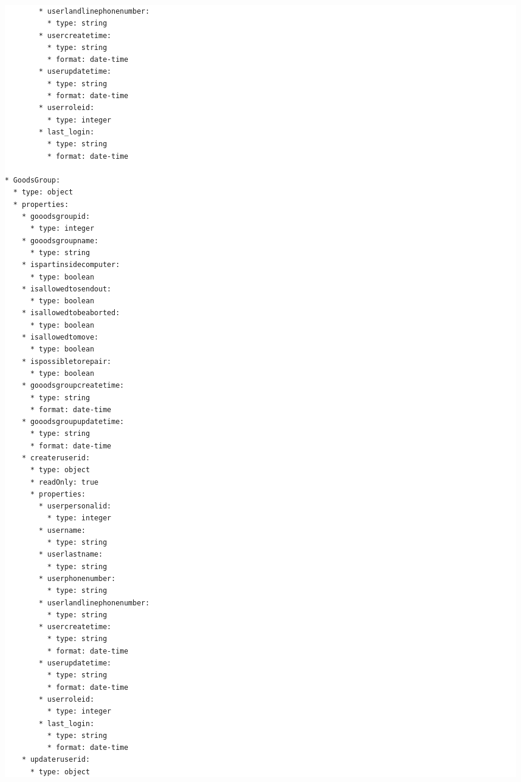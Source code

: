             * userlandlinephonenumber:
              * type: string
            * usercreatetime:
              * type: string
              * format: date-time
            * userupdatetime:
              * type: string
              * format: date-time
            * userroleid:
              * type: integer
            * last_login:
              * type: string
              * format: date-time

    * GoodsGroup:
      * type: object
      * properties:
        * gooodsgroupid:
          * type: integer
        * gooodsgroupname:
          * type: string
        * ispartinsidecomputer:
          * type: boolean
        * isallowedtosendout:
          * type: boolean
        * isallowedtobeaborted:
          * type: boolean
        * isallowedtomove:
          * type: boolean
        * ispossibletorepair:
          * type: boolean
        * gooodsgroupcreatetime:
          * type: string
          * format: date-time
        * gooodsgroupupdatetime:
          * type: string
          * format: date-time
        * createruserid:
          * type: object
          * readOnly: true
          * properties:
            * userpersonalid:
              * type: integer
            * username:
              * type: string
            * userlastname:
              * type: string
            * userphonenumber:
              * type: string
            * userlandlinephonenumber:
              * type: string
            * usercreatetime:
              * type: string
              * format: date-time
            * userupdatetime:
              * type: string
              * format: date-time
            * userroleid:
              * type: integer
            * last_login:
              * type: string
              * format: date-time
        * updateruserid:
          * type: object
